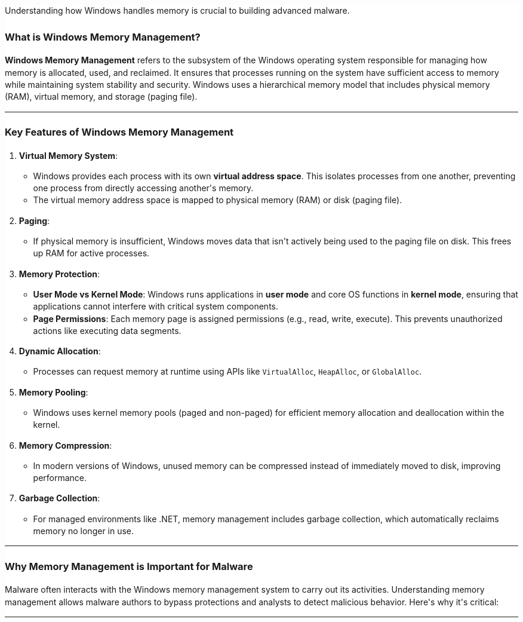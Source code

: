 Understanding how Windows handles memory is crucial to building advanced malware.

### **What is Windows Memory Management?**

**Windows Memory Management** refers to the subsystem of the Windows operating system responsible for managing how memory is allocated, used, and reclaimed. It ensures that processes running on the system have sufficient access to memory while maintaining system stability and security. Windows uses a hierarchical memory model that includes physical memory (RAM), virtual memory, and storage (paging file).

---

### **Key Features of Windows Memory Management**

1. **Virtual Memory System**:
    
    - Windows provides each process with its own **virtual address space**. This isolates processes from one another, preventing one process from directly accessing another's memory.
    - The virtual memory address space is mapped to physical memory (RAM) or disk (paging file).
2. **Paging**:
    
    - If physical memory is insufficient, Windows moves data that isn't actively being used to the paging file on disk. This frees up RAM for active processes.
3. **Memory Protection**:
    
    - **User Mode vs Kernel Mode**: Windows runs applications in **user mode** and core OS functions in **kernel mode**, ensuring that applications cannot interfere with critical system components.
    - **Page Permissions**: Each memory page is assigned permissions (e.g., read, write, execute). This prevents unauthorized actions like executing data segments.
4. **Dynamic Allocation**:
    
    - Processes can request memory at runtime using APIs like `VirtualAlloc`, `HeapAlloc`, or `GlobalAlloc`.
5. **Memory Pooling**:
    
    - Windows uses kernel memory pools (paged and non-paged) for efficient memory allocation and deallocation within the kernel.
6. **Memory Compression**:
    
    - In modern versions of Windows, unused memory can be compressed instead of immediately moved to disk, improving performance.
7. **Garbage Collection**:
    
    - For managed environments like .NET, memory management includes garbage collection, which automatically reclaims memory no longer in use.

---

### **Why Memory Management is Important for Malware**

Malware often interacts with the Windows memory management system to carry out its activities. Understanding memory management allows malware authors to bypass protections and analysts to detect malicious behavior. Here's why it's critical:

---

